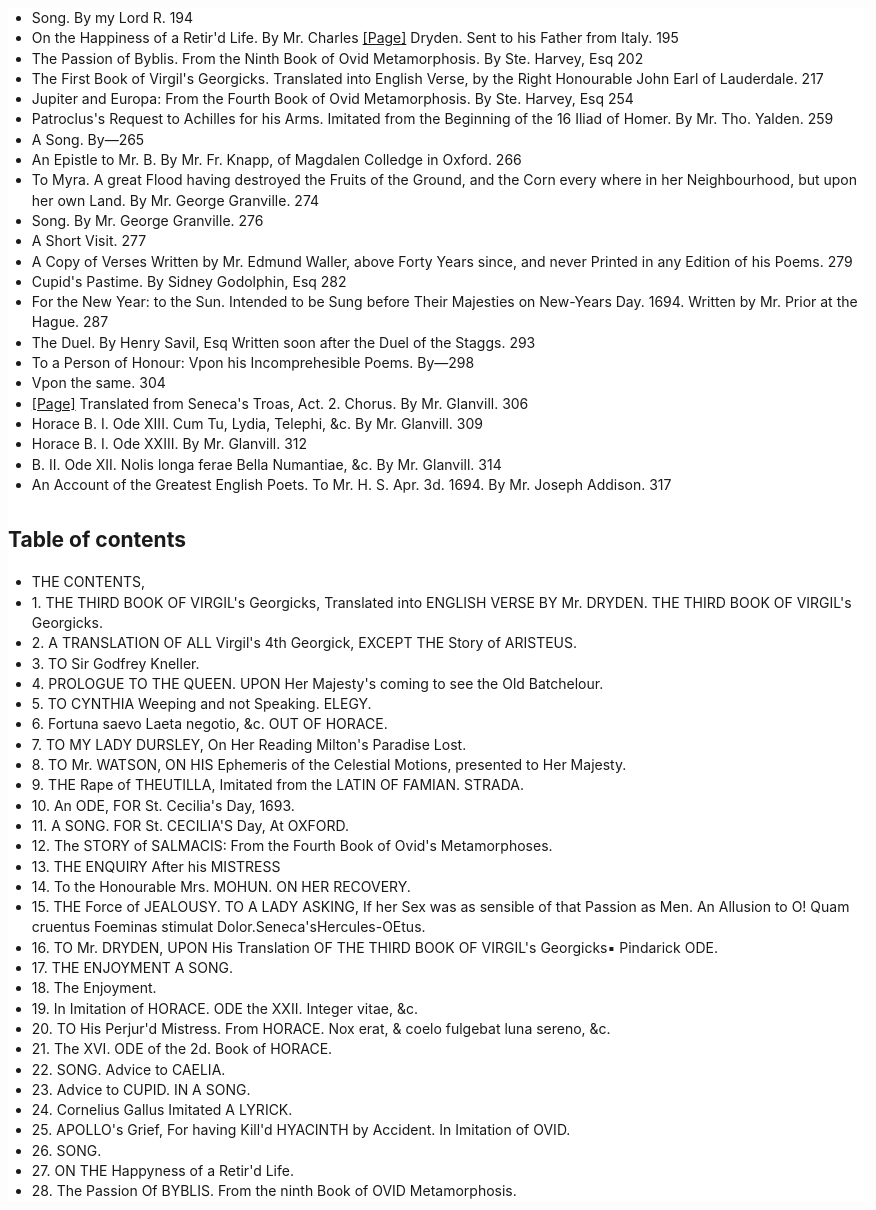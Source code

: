   * Song. By my Lord R. 194
  * On the Happiness of a Retir'd Life. By Mr. Charles [[Page]](http://eebo.chadwyck.com/downloadtiff?vid=54593&page=3) Dryden. Sent to his Father from Italy. 195
  * The Passion of Byblis. From the Ninth Book of Ovid Metamorphosis. By Ste. Harvey, Esq 202
  * The First Book of Virgil's Georgicks. Translated in­to English Verse, by the Right Honourable John Earl of Lauderdale. 217
  * Jupiter and Europa: From the Fourth Book of Ovid Metamorphosis. By Ste. Harvey, Esq 254
  * Patroclus's Request to Achilles for his Arms. Imita­ted from the Beginning of the 16 Iliad of Homer. By Mr. Tho. Yalden. 259
  * A Song. By—265
  * An Epistle to Mr. B. By Mr. Fr. Knapp, of Mag­dalen Colledge in Oxford. 266
  * To Myra. A great Flood having destroyed the Fruits of the Ground, and the Corn every where in her Neighbourhood, but upon her own Land. By Mr. George Granville. 274
  * Song. By Mr. George Granville. 276
  * A Short Visit. 277
  * A Copy of Verses Written by Mr. Edmund Waller, above Forty Years since, and never Printed in any Edition of his Poems. 279
  * Cupid's Pastime. By Sidney Godolphin, Esq 282
  * For the New Year: to the Sun. Intended to be Sung before Their Majesties on New-Years Day. 1694. Written by Mr. Prior at the Hague. 287
  * The Duel. By Henry Savil, Esq Written soon af­ter the Duel of the Staggs. 293
  * To a Person of Honour: Vpon his Incomprehesible Poems. By—298
  * Vpon the same. 304
  * [[Page]](http://eebo.chadwyck.com/downloadtiff?vid=54593&page=4) Translated from Seneca's Troas, Act. 2. Chorus. By Mr. Glanvill. 306
  * Horace B. I. Ode XIII. Cum Tu, Lydia, Telephi, &c. By Mr. Glanvill. 309
  * Horace B. I. Ode XXIII. By Mr. Glanvill. 312
  * B. II. Ode XII. Nolis longa ferae Bella Numantiae, &c. By Mr. Glanvill. 314
  * An Account of the Greatest English Poets. To Mr. H. S. Apr. 3d. 1694. By Mr. Joseph Addison. 317

## Table of contents

  * THE CONTENTS,
  * 1\. THE THIRD BOOK OF VIRGIL's Georgicks, Translated into ENGLISH VERSE BY Mr. DRYDEN. THE THIRD BOOK OF VIRGIL's Georgicks.
  * 2\. A TRANSLATION OF ALL Virgil's 4th Georgick, EXCEPT THE Story of ARISTEUS.
  * 3\. TO Sir Godfrey Kneller.
  * 4\. PROLOGUE TO THE QUEEN. UPON Her Majesty's coming to see the Old Batchelour.
  * 5\. TO CYNTHIA Weeping and not Speaking. ELEGY.
  * 6\. Fortuna saevo Laeta negotio, &c. OUT OF HORACE.
  * 7\. TO MY LADY DURSLEY, On Her Reading Milton's Paradise Lost.
  * 8\. TO Mr. WATSON, ON HIS Ephemeris of the Celestial Motions, presented to Her Majesty.
  * 9\. THE Rape of THEUTILLA, Imitated from the LATIN OF FAMIAN. STRADA.
  * 10\. An ODE, FOR St. Cecilia's Day, 1693.
  * 11\. A SONG. FOR St. CECILIA'S Day, At OXFORD.
  * 12\. The STORY of SALMACIS: From the Fourth Book of Ovid's Metamorphoses.
  * 13\. THE ENQUIRY After his MISTRESS
  * 14\. To the Honourable Mrs. MOHUN. ON HER RECOVERY.
  * 15\. THE Force of JEALOUSY. TO A LADY ASKING, If her Sex was as sensible of that Passion as Men. An Allusion to O! Quam cruentus Foeminas stimulat Dolor.Seneca'sHercules-OEtus.
  * 16\. TO Mr. DRYDEN, UPON His Translation OF THE THIRD BOOK OF VIRGIL's Georgicks▪ Pindarick ODE.
  * 17\. THE ENJOYMENT A SONG.
  * 18\. The Enjoyment.
  * 19\. In Imitation of HORACE. ODE the XXII. Integer vitae, &c.
  * 20\. TO His Perjur'd Mistress. From HORACE. Nox erat, & coelo fulgebat luna sereno, &c.
  * 21\. The XVI. ODE of the 2d. Book of HORACE.
  * 22\. SONG. Advice to CAELIA.
  * 23\. Advice to CUPID. IN A SONG.
  * 24\. Cornelius Gallus Imitated A LYRICK.
  * 25\. APOLLO's Grief, For having Kill'd HYACINTH by Accident. In Imitation of OVID.
  * 26\. SONG.
  * 27\. ON THE Happyness of a Retir'd Life.
  * 28\. The Passion Of BYBLIS. From the ninth Book of OVID Metamorphosis.